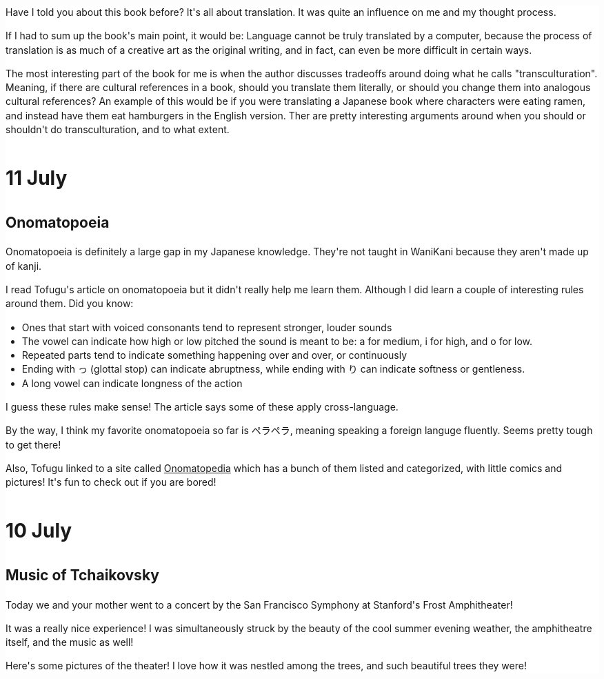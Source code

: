 Have I told you about this book before? It's all about translation. It was quite an influence on me and my thought process.

If I had to sum up the book's main point, it would be: Language cannot be truly translated by a computer, because the process of translation is as much of a creative art as the original writing, and in fact, can even be more difficult in certain ways.

The most interesting part of the book for me is when the author discusses tradeoffs around doing what he calls "transculturation". Meaning, if there are cultural references in a book, should you translate them literally, or should you change them into analogous cultural references? An example of this would be if you were translating a Japanese book where characters were eating ramen, and instead have them eat hamburgers in the English version. Ther are pretty interesting arguments around when you should or shouldn't do transculturation, and to what extent.

# 11 July
## Onomatopoeia

Onomatopoeia is definitely a large gap in my Japanese knowledge. They're not taught in WaniKani because they aren't made up of kanji. 

I read Tofugu's article on onomatopoeia but it didn't really help me learn them. Although I did learn a couple of interesting rules around them. Did you know:

- Ones that start with voiced consonants tend to represent stronger, louder sounds
- The vowel can indicate how high or low pitched the sound is meant to be: a for medium, i for high, and o for low.
- Repeated parts tend to indicate something happening over and over, or continuously
- Ending with っ (glottal stop) can indicate abruptness, while ending with り can indicate softness or gentleness.
- A long vowel can indicate longness of the action

I guess these rules make sense! The article says some of these apply cross-language.

By the way, I think my favorite onomatopoeia so far is ペラペラ, meaning speaking a foreign languge fluently. Seems pretty tough to get there!

Also, Tofugu linked to a site called [Onomatopedia](https://onomatopedia.jp/) which has a bunch of them listed and categorized, with little comics and pictures! It's fun to check out if you are bored!

# 10 July
## Music of Tchaikovsky

Today we and your mother went to a concert by the San Francisco Symphony at Stanford's Frost Amphitheater!

It was a really nice experience! I was simultaneously struck by the beauty of the cool summer evening weather, the amphitheatre itself, and the music as well!

Here's some pictures of the theater! I love how it was nestled among the trees, and such beautiful trees they were!
